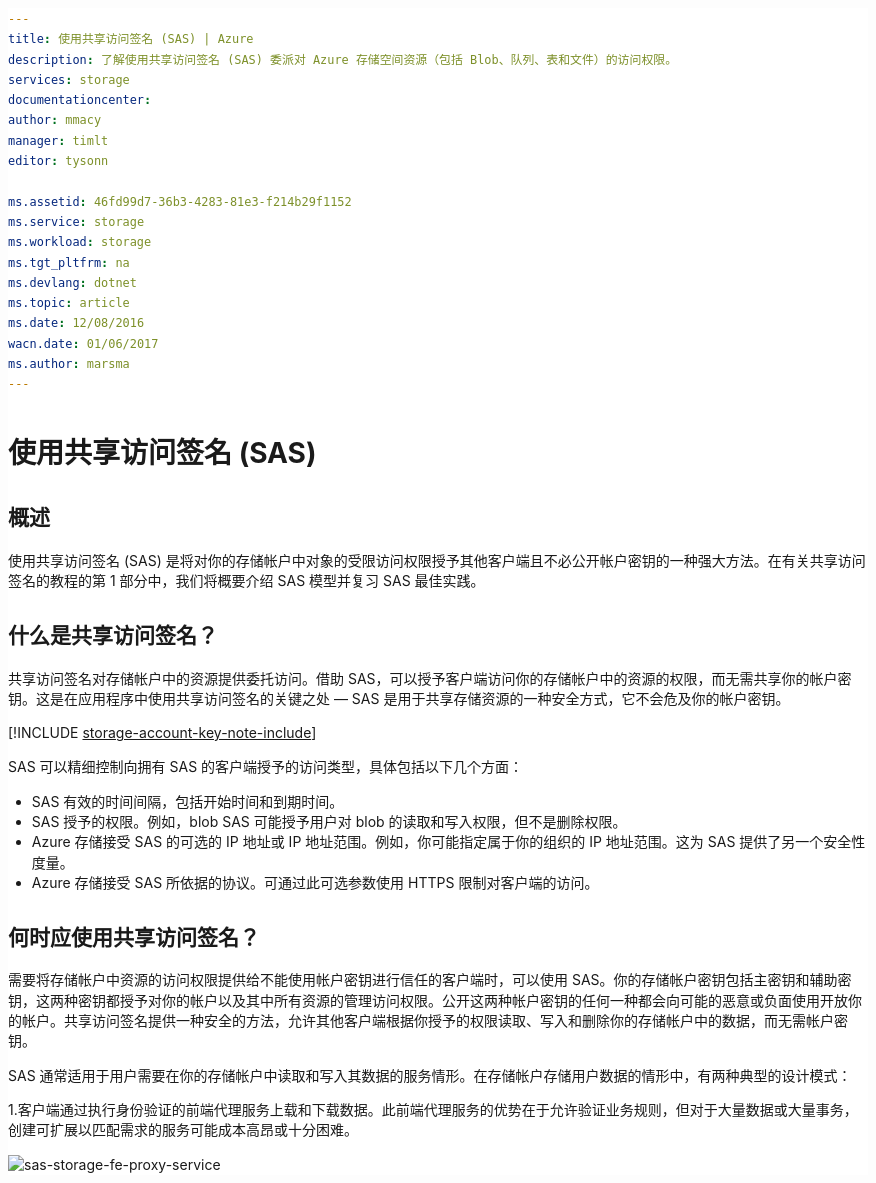 ```yaml
---
title: 使用共享访问签名 (SAS) | Azure
description: 了解使用共享访问签名 (SAS) 委派对 Azure 存储空间资源（包括 Blob、队列、表和文件）的访问权限。
services: storage
documentationcenter: 
author: mmacy
manager: timlt
editor: tysonn

ms.assetid: 46fd99d7-36b3-4283-81e3-f214b29f1152
ms.service: storage
ms.workload: storage
ms.tgt_pltfrm: na
ms.devlang: dotnet
ms.topic: article
ms.date: 12/08/2016
wacn.date: 01/06/2017
ms.author: marsma
---
```


# 使用共享访问签名 (SAS)
## 概述
使用共享访问签名 (SAS) 是将对你的存储帐户中对象的受限访问权限授予其他客户端且不必公开帐户密钥的一种强大方法。在有关共享访问签名的教程的第 1 部分中，我们将概要介绍 SAS 模型并复习 SAS 最佳实践。

## 什么是共享访问签名？
共享访问签名对存储帐户中的资源提供委托访问。借助 SAS，可以授予客户端访问你的存储帐户中的资源的权限，而无需共享你的帐户密钥。这是在应用程序中使用共享访问签名的关键之处 &mdash; SAS 是用于共享存储资源的一种安全方式，它不会危及你的帐户密钥。

[!INCLUDE [storage-account-key-note-include](../../includes/storage-account-key-note-include.md)]

SAS 可以精细控制向拥有 SAS 的客户端授予的访问类型，具体包括以下几个方面：

* SAS 有效的时间间隔，包括开始时间和到期时间。
* SAS 授予的权限。例如，blob SAS 可能授予用户对 blob 的读取和写入权限，但不是删除权限。
* Azure 存储接受 SAS 的可选的 IP 地址或 IP 地址范围。例如，你可能指定属于你的组织的 IP 地址范围。这为 SAS 提供了另一个安全性度量。
* Azure 存储接受 SAS 所依据的协议。可通过此可选参数使用 HTTPS 限制对客户端的访问。

## 何时应使用共享访问签名？
需要将存储帐户中资源的访问权限提供给不能使用帐户密钥进行信任的客户端时，可以使用 SAS。你的存储帐户密钥包括主密钥和辅助密钥，这两种密钥都授予对你的帐户以及其中所有资源的管理访问权限。公开这两种帐户密钥的任何一种都会向可能的恶意或负面使用开放你的帐户。共享访问签名提供一种安全的方法，允许其他客户端根据你授予的权限读取、写入和删除你的存储帐户中的数据，而无需帐户密钥。

SAS 通常适用于用户需要在你的存储帐户中读取和写入其数据的服务情形。在存储帐户存储用户数据的情形中，有两种典型的设计模式：

1\.客户端通过执行身份验证的前端代理服务上载和下载数据。此前端代理服务的优势在于允许验证业务规则，但对于大量数据或大量事务，创建可扩展以匹配需求的服务可能成本高昂或十分困难。

![sas-storage-fe-proxy-service][sas-storage-fe-proxy-service]


[sas-storage-fe-proxy-service]: ./media/storage-dotnet-shared-access-signature-part-1/sas-storage-fe-proxy-service.png
[sas-storage-provider-service]: ./media/storage-dotnet-shared-access-signature-part-1/sas-storage-provider-service.png
[sas-storage-uri]: ./media/storage-dotnet-shared-access-signature-part-1/sas-storage-uri.png